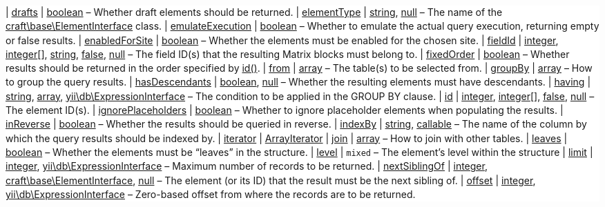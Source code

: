 | [drafts](craft-elements-db-elementquery.md#drafts "Defined by craft\elements\db\ElementQuery")                                         | [boolean](http://php.net/language.types.boolean) – Whether draft elements should be returned.
| [elementType](craft-elements-db-elementquery.md#elementtype "Defined by craft\elements\db\ElementQuery")                               | [string](http://php.net/language.types.string), [null](http://php.net/language.types.null) – The name of the [craft\base\ElementInterface](craft-base-elementinterface.md) class.
| [emulateExecution](https://www.yiiframework.com/doc/api/2.0/yii-db-querytrait#$emulateExecution-detail "Defined by yii\db\QueryTrait") | [boolean](http://php.net/language.types.boolean) – Whether to emulate the actual query execution, returning empty or false results.
| [enabledForSite](craft-elements-db-elementquery.md#enabledforsite "Defined by craft\elements\db\ElementQuery")                         | [boolean](http://php.net/language.types.boolean) – Whether the elements must be enabled for the chosen site.
| [fieldId](craft-elements-db-matrixblockquery.md#fieldid)                                                                               | [integer](http://php.net/language.types.integer), [integer](http://php.net/language.types.integer)[], [string](http://php.net/language.types.string), [false](http://php.net/language.types.boolean), [null](http://php.net/language.types.null) – The field ID(s) that the resulting Matrix blocks must belong to.
| [fixedOrder](craft-elements-db-elementquery.md#fixedorder "Defined by craft\elements\db\ElementQuery")                                 | [boolean](http://php.net/language.types.boolean) – Whether results should be returned in the order specified by [id()](craft-elements-db-elementquery.md#method-id).
| [from](https://www.yiiframework.com/doc/api/2.0/yii-db-query#$from-detail "Defined by yii\db\Query")                                   | [array](http://php.net/language.types.array) – The table(s) to be selected from.
| [groupBy](https://www.yiiframework.com/doc/api/2.0/yii-db-query#$groupBy-detail "Defined by yii\db\Query")                             | [array](http://php.net/language.types.array) – How to group the query results.
| [hasDescendants](craft-elements-db-elementquery.md#hasdescendants "Defined by craft\elements\db\ElementQuery")                         | [boolean](http://php.net/language.types.boolean), [null](http://php.net/language.types.null) – Whether the resulting elements must have descendants.
| [having](https://www.yiiframework.com/doc/api/2.0/yii-db-query#$having-detail "Defined by yii\db\Query")                               | [string](http://php.net/language.types.string), [array](http://php.net/language.types.array), [yii\db\ExpressionInterface](https://www.yiiframework.com/doc/api/2.0/yii-db-expressioninterface) – The condition to be applied in the GROUP BY clause.
| [id](craft-elements-db-elementquery.md#id "Defined by craft\elements\db\ElementQuery")                                                 | [integer](http://php.net/language.types.integer), [integer](http://php.net/language.types.integer)[], [false](http://php.net/language.types.boolean), [null](http://php.net/language.types.null) – The element ID(s).
| [ignorePlaceholders](craft-elements-db-elementquery.md#ignoreplaceholders "Defined by craft\elements\db\ElementQuery")                 | [boolean](http://php.net/language.types.boolean) – Whether to ignore placeholder elements when populating the results.
| [inReverse](craft-elements-db-elementquery.md#inreverse "Defined by craft\elements\db\ElementQuery")                                   | [boolean](http://php.net/language.types.boolean) – Whether the results should be queried in reverse.
| [indexBy](https://www.yiiframework.com/doc/api/2.0/yii-db-querytrait#$indexBy-detail "Defined by yii\db\QueryTrait")                   | [string](http://php.net/language.types.string), [callable](http://php.net/language.types.callable) – The name of the column by which the query results should be indexed by.
| [iterator](craft-elements-db-elementquery.md#iterator "Defined by craft\elements\db\ElementQuery")                                     | [ArrayIterator](http://php.net/class.arrayiterator)
| [join](https://www.yiiframework.com/doc/api/2.0/yii-db-query#$join-detail "Defined by yii\db\Query")                                   | [array](http://php.net/language.types.array) – How to join with other tables.
| [leaves](craft-elements-db-elementquery.md#leaves "Defined by craft\elements\db\ElementQuery")                                         | [boolean](http://php.net/language.types.boolean) – Whether the elements must be “leaves” in the structure.
| [level](craft-elements-db-elementquery.md#level "Defined by craft\elements\db\ElementQuery")                                           | `mixed` – The element’s level within the structure
| [limit](https://www.yiiframework.com/doc/api/2.0/yii-db-querytrait#$limit-detail "Defined by yii\db\QueryTrait")                       | [integer](http://php.net/language.types.integer), [yii\db\ExpressionInterface](https://www.yiiframework.com/doc/api/2.0/yii-db-expressioninterface) – Maximum number of records to be returned.
| [nextSiblingOf](craft-elements-db-elementquery.md#nextsiblingof "Defined by craft\elements\db\ElementQuery")                           | [integer](http://php.net/language.types.integer), [craft\base\ElementInterface](craft-base-elementinterface.md), [null](http://php.net/language.types.null) – The element (or its ID) that the result must be the next sibling of.
| [offset](https://www.yiiframework.com/doc/api/2.0/yii-db-querytrait#$offset-detail "Defined by yii\db\QueryTrait")                     | [integer](http://php.net/language.types.integer), [yii\db\ExpressionInterface](https://www.yiiframework.com/doc/api/2.0/yii-db-expressioninterface) – Zero-based offset from where the records are to be returned.
